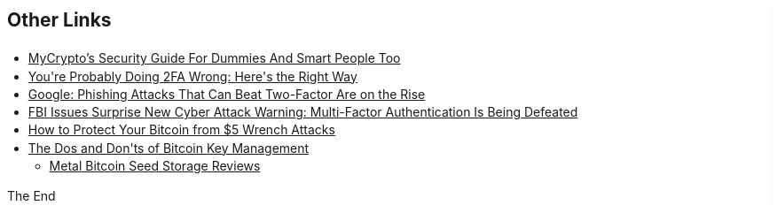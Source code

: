 ## Other Links

* [MyCrypto’s Security Guide For Dummies And Smart People Too](https://medium.com/mycrypto/mycryptos-security-guide-for-dummies-and-smart-people-too-ab178299c82e)
* [You're Probably Doing 2FA Wrong: Here's the Right Way](https://www.tomsguide.com/us/2fa-right-way,news-29824.html)
* [Google: Phishing Attacks That Can Beat Two-Factor Are on the Rise](https://www.pcmag.com/news/367026/google-phishing-attacks-that-can-beat-two-factor-are-on-the)
* [FBI Issues Surprise New Cyber Attack Warning: Multi-Factor Authentication Is Being Defeated](https://www.forbes.com/sites/zakdoffman/2019/10/07/fbi-issues-surprise-cyber-attack-warningurges-new-precautions/#636eccfa7efb)
* [How to Protect Your Bitcoin from $5 Wrench Attacks](https://blog.keys.casa/how-to-protect-your-bitcoin-from-5-wrench-attacks/)
* [The Dos and Don'ts of Bitcoin Key Management](https://blog.keys.casa/the-dos-and-donts-of-bitcoin-key-management/)
    * [Metal Bitcoin Seed Storage Reviews](https://jlopp.github.io/metal-bitcoin-storage-reviews/)

The End